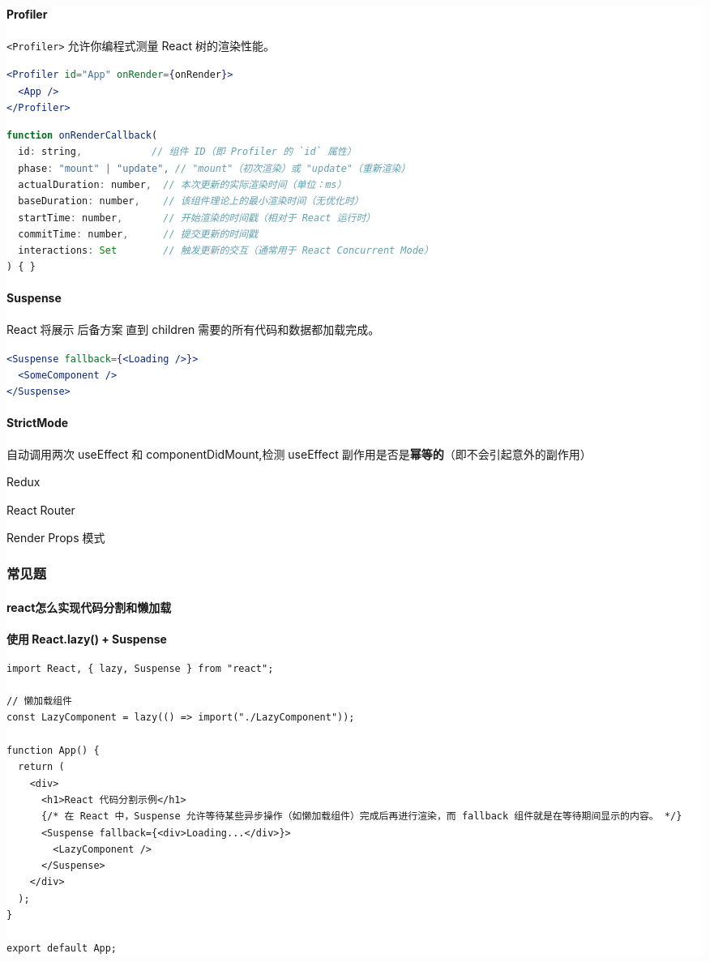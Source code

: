 #### Profiler

`<Profiler>` 允许你编程式测量 React 树的渲染性能。

```jsx
<Profiler id="App" onRender={onRender}>
  <App />
</Profiler>
```

```js
function onRenderCallback(
  id: string,            // 组件 ID（即 Profiler 的 `id` 属性）
  phase: "mount" | "update", // "mount"（初次渲染）或 "update"（重新渲染）
  actualDuration: number,  // 本次更新的实际渲染时间（单位：ms）
  baseDuration: number,    // 该组件理论上的最小渲染时间（无优化时）
  startTime: number,       // 开始渲染的时间戳（相对于 React 运行时）
  commitTime: number,      // 提交更新的时间戳
  interactions: Set        // 触发更新的交互（通常用于 React Concurrent Mode）
) { }
```

#### Suspense

React 将展示 后备方案 直到  children  需要的所有代码和数据都加载完成。

```jsx
<Suspense fallback={<Loading />}>
  <SomeComponent />
</Suspense>
```

#### StrictMode

自动调用两次 useEffect 和 componentDidMount,检测 useEffect 副作用是否是**幂等的**（即不会引起意外的副作用）



Redux

React Router

Render Props 模式



### 常见题

#### react怎么实现代码分割和懒加载

**使用 React.lazy() + Suspense**

```react
import React, { lazy, Suspense } from "react";

// 懒加载组件
const LazyComponent = lazy(() => import("./LazyComponent"));

function App() {
  return (
    <div>
      <h1>React 代码分割示例</h1>
      {/* 在 React 中，Suspense 允许等待某些异步操作（如懒加载组件）完成后再进行渲染，而 fallback 组件就是在等待期间显示的内容。 */}
      <Suspense fallback={<div>Loading...</div>}>
        <LazyComponent />
      </Suspense>
    </div>
  );
}

export default App;
```